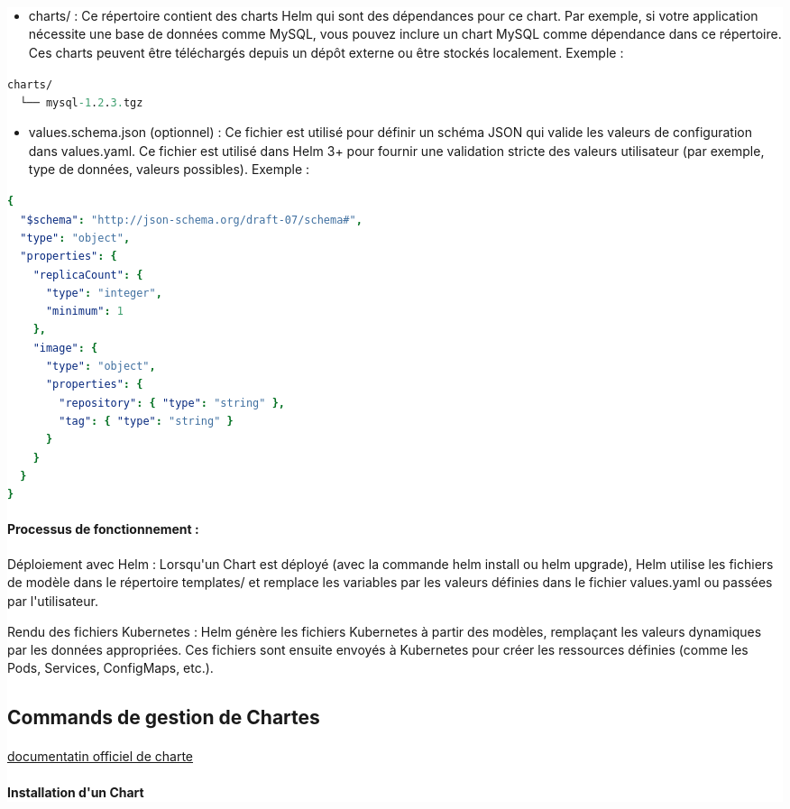 - charts/ :
Ce répertoire contient des charts Helm qui sont des dépendances pour ce chart. Par exemple, si votre application nécessite une base de données comme MySQL, vous pouvez inclure un chart MySQL comme dépendance dans ce répertoire. Ces charts peuvent être téléchargés depuis un dépôt externe ou être stockés localement.
Exemple :

```graphql
charts/
  └── mysql-1.2.3.tgz
```

- values.schema.json (optionnel) :
Ce fichier est utilisé pour définir un schéma JSON qui valide les valeurs de configuration dans values.yaml. Ce fichier est utilisé dans Helm 3+ pour fournir une validation stricte des valeurs utilisateur (par exemple, type de données, valeurs possibles).
Exemple :

```yaml
{
  "$schema": "http://json-schema.org/draft-07/schema#",
  "type": "object",
  "properties": {
    "replicaCount": {
      "type": "integer",
      "minimum": 1
    },
    "image": {
      "type": "object",
      "properties": {
        "repository": { "type": "string" },
        "tag": { "type": "string" }
      }
    }
  }
}
```

#### Processus de fonctionnement :

Déploiement avec Helm : Lorsqu'un Chart est déployé (avec la commande helm install ou helm upgrade), Helm utilise les fichiers de modèle dans le répertoire templates/ et remplace les variables par les valeurs définies dans le fichier values.yaml ou passées par l'utilisateur.

Rendu des fichiers Kubernetes : Helm génère les fichiers Kubernetes à partir des modèles, remplaçant les valeurs dynamiques par les données appropriées. Ces fichiers sont ensuite envoyés à Kubernetes pour créer les ressources définies (comme les Pods, Services, ConfigMaps, etc.).


## Commands de gestion de Chartes

[documentatin officiel de charte](https://helm.sh/fr/docs/intro/cheatsheet/)


#### Installation d'un Chart
